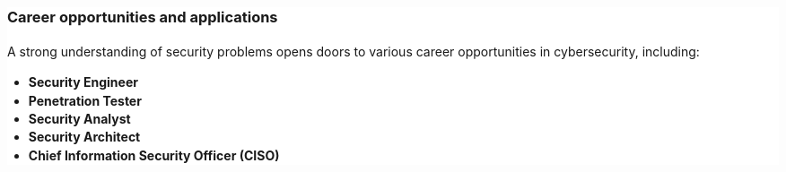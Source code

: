 ### Career opportunities and applications

A strong understanding of security problems opens doors to various career opportunities in cybersecurity, including:

*   **Security Engineer**
*   **Penetration Tester**
*   **Security Analyst**
*   **Security Architect**
*   **Chief Information Security Officer (CISO)**
